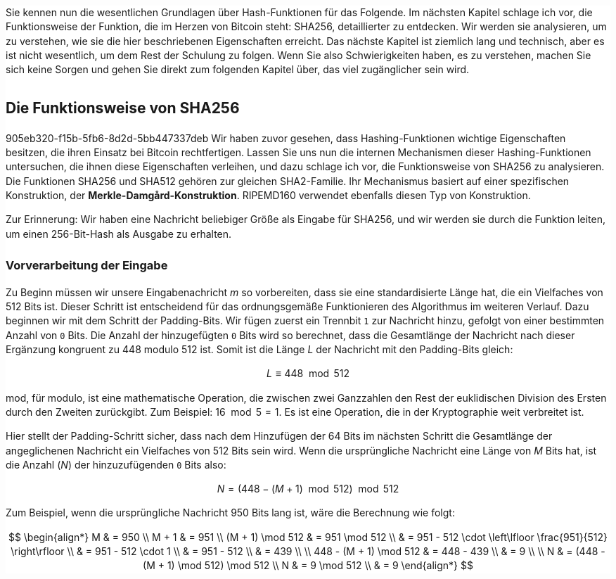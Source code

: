 Sie kennen nun die wesentlichen Grundlagen über Hash-Funktionen für das Folgende. Im nächsten Kapitel schlage ich vor, die Funktionsweise der Funktion, die im Herzen von Bitcoin steht: SHA256, detaillierter zu entdecken. Wir werden sie analysieren, um zu verstehen, wie sie die hier beschriebenen Eigenschaften erreicht. Das nächste Kapitel ist ziemlich lang und technisch, aber es ist nicht wesentlich, um dem Rest der Schulung zu folgen. Wenn Sie also Schwierigkeiten haben, es zu verstehen, machen Sie sich keine Sorgen und gehen Sie direkt zum folgenden Kapitel über, das viel zugänglicher sein wird.

## Die Funktionsweise von SHA256
<chapterId>905eb320-f15b-5fb6-8d2d-5bb447337deb</chapterId>
Wir haben zuvor gesehen, dass Hashing-Funktionen wichtige Eigenschaften besitzen, die ihren Einsatz bei Bitcoin rechtfertigen. Lassen Sie uns nun die internen Mechanismen dieser Hashing-Funktionen untersuchen, die ihnen diese Eigenschaften verleihen, und dazu schlage ich vor, die Funktionsweise von SHA256 zu analysieren.
Die Funktionen SHA256 und SHA512 gehören zur gleichen SHA2-Familie. Ihr Mechanismus basiert auf einer spezifischen Konstruktion, der **Merkle-Damgård-Konstruktion**. RIPEMD160 verwendet ebenfalls diesen Typ von Konstruktion.

Zur Erinnerung: Wir haben eine Nachricht beliebiger Größe als Eingabe für SHA256, und wir werden sie durch die Funktion leiten, um einen 256-Bit-Hash als Ausgabe zu erhalten.

### Vorverarbeitung der Eingabe
Zu Beginn müssen wir unsere Eingabenachricht $m$ so vorbereiten, dass sie eine standardisierte Länge hat, die ein Vielfaches von 512 Bits ist. Dieser Schritt ist entscheidend für das ordnungsgemäße Funktionieren des Algorithmus im weiteren Verlauf.
Dazu beginnen wir mit dem Schritt der Padding-Bits. Wir fügen zuerst ein Trennbit `1` zur Nachricht hinzu, gefolgt von einer bestimmten Anzahl von `0` Bits. Die Anzahl der hinzugefügten `0` Bits wird so berechnet, dass die Gesamtlänge der Nachricht nach dieser Ergänzung kongruent zu 448 modulo 512 ist. Somit ist die Länge $L$ der Nachricht mit den Padding-Bits gleich:

$$
L \equiv 448 \mod 512
$$

$\text{mod}$, für modulo, ist eine mathematische Operation, die zwischen zwei Ganzzahlen den Rest der euklidischen Division des Ersten durch den Zweiten zurückgibt. Zum Beispiel: $16 \mod 5 = 1$. Es ist eine Operation, die in der Kryptographie weit verbreitet ist.

Hier stellt der Padding-Schritt sicher, dass nach dem Hinzufügen der 64 Bits im nächsten Schritt die Gesamtlänge der angeglichenen Nachricht ein Vielfaches von 512 Bits sein wird. Wenn die ursprüngliche Nachricht eine Länge von $M$ Bits hat, ist die Anzahl ($N$) der hinzuzufügenden `0` Bits also:

$$
N = (448 - (M + 1) \mod 512) \mod 512
$$

Zum Beispiel, wenn die ursprüngliche Nachricht 950 Bits lang ist, wäre die Berechnung wie folgt:

$$
\begin{align*}
M & = 950 \\
M + 1 & = 951 \\
(M + 1) \mod 512 & = 951 \mod 512 \\
& = 951 - 512 \cdot \left\lfloor \frac{951}{512} \right\rfloor \\
& = 951 - 512 \cdot 1 \\
& = 951 - 512 \\
& = 439 \\
\\
448 - (M + 1) \mod 512 & = 448 - 439 \\
& = 9 \\
\\
N & = (448 - (M + 1) \mod 512) \mod 512 \\
N & = 9 \mod 512 \\
& = 9
\end{align*}
$$